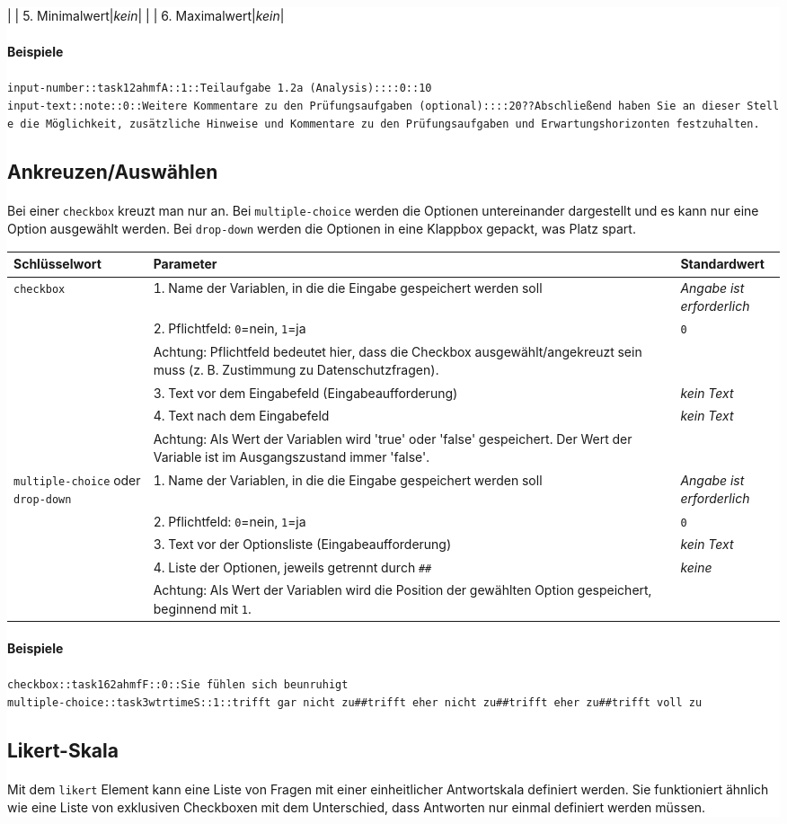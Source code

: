 |  | 5. Minimalwert|*kein*|
|  | 6. Maximalwert|*kein*|

#### Beispiele
```
input-number::task12ahmfA::1::Teilaufgabe 1.2a (Analysis)::::0::10
input-text::note::0::Weitere Kommentare zu den Prüfungsaufgaben (optional)::::20??Abschließend haben Sie an dieser Stelle die Möglichkeit, zusätzliche Hinweise und Kommentare zu den Prüfungsaufgaben und Erwartungshorizonten festzuhalten.
```
## Ankreuzen/Auswählen
Bei einer `checkbox` kreuzt man nur an. Bei `multiple-choice` werden die Optionen
untereinander dargestellt und es kann nur eine Option ausgewählt werden. Bei
`drop-down` werden die Optionen in eine Klappbox gepackt, was Platz spart.  

| Schlüsselwort | Parameter | Standardwert |
| :------------- | :------------- | :------------- |
| `checkbox` | 1. Name der Variablen, in die die Eingabe gespeichert werden soll | *Angabe ist erforderlich*|
|  | 2. Pflichtfeld: `0`=nein, `1`=ja|`0`|
|  | Achtung: Pflichtfeld bedeutet hier, dass die Checkbox ausgewählt/angekreuzt sein muss (z. B. Zustimmung zu Datenschutzfragen).||
|  | 3. Text vor dem Eingabefeld (Eingabeaufforderung)|*kein Text*|
|  | 4. Text nach dem Eingabefeld|*kein Text*|
|  | Achtung: Als Wert der Variablen wird 'true' oder 'false'  gespeichert. Der Wert der Variable ist im Ausgangszustand immer 'false'.||
| `multiple-choice` oder `drop-down`| 1. Name der Variablen, in die die Eingabe gespeichert werden soll | *Angabe ist erforderlich*|
|  | 2. Pflichtfeld: `0`=nein, `1`=ja|`0`|
|  | 3. Text vor der Optionsliste (Eingabeaufforderung)|*kein Text*|
|  | 4. Liste der Optionen, jeweils getrennt durch `##`|*keine*|
|  | Achtung: Als Wert der Variablen wird die Position der gewählten Option gespeichert, beginnend mit `1`.||

#### Beispiele
```
checkbox::task162ahmfF::0::Sie fühlen sich beunruhigt
multiple-choice::task3wtrtimeS::1::trifft gar nicht zu##trifft eher nicht zu##trifft eher zu##trifft voll zu
```

## Likert-Skala
Mit dem `likert` Element kann eine Liste von Fragen mit einer einheitlicher
Antwortskala definiert werden. Sie funktioniert ähnlich  wie eine Liste von
exklusiven Checkboxen mit dem Unterschied, dass Antworten nur einmal definiert
werden müssen.
